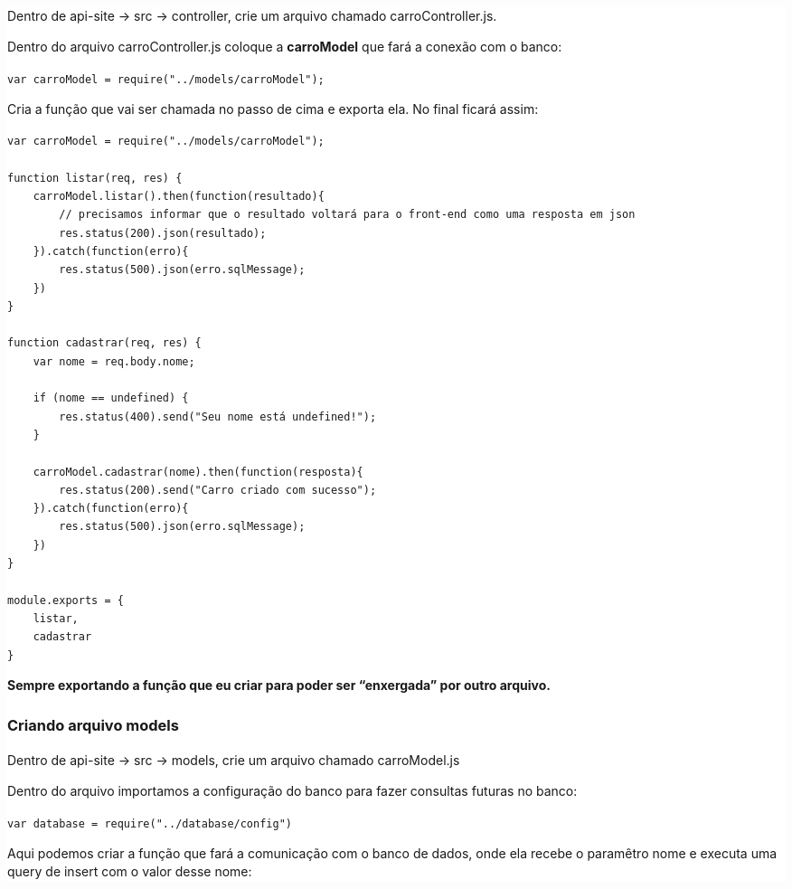 Dentro de api-site -> src -> controller, crie um arquivo chamado carroController.js.

Dentro do arquivo carroController.js coloque a **carroModel** que fará a conexão com o banco:

```
var carroModel = require("../models/carroModel");
```

Cria a função que vai ser chamada no passo de cima e exporta ela. No final ficará assim:

```
var carroModel = require("../models/carroModel");

function listar(req, res) {
    carroModel.listar().then(function(resultado){
        // precisamos informar que o resultado voltará para o front-end como uma resposta em json
        res.status(200).json(resultado);
    }).catch(function(erro){
        res.status(500).json(erro.sqlMessage);
    })
}

function cadastrar(req, res) {
    var nome = req.body.nome;

    if (nome == undefined) {
        res.status(400).send("Seu nome está undefined!");
    }

    carroModel.cadastrar(nome).then(function(resposta){
        res.status(200).send("Carro criado com sucesso");
    }).catch(function(erro){
        res.status(500).json(erro.sqlMessage);
    })
}

module.exports = {
    listar,
    cadastrar
}
```

**Sempre exportando a função que eu criar para poder ser “enxergada” por outro arquivo.**

### Criando arquivo models

Dentro de api-site -> src -> models, crie um arquivo chamado carroModel.js

Dentro do arquivo importamos a configuração do banco para fazer consultas futuras no banco:

```
var database = require("../database/config")
```

Aqui podemos criar a função que fará a comunicação com o banco de dados, onde ela recebe o paramêtro nome e executa uma query de insert com o valor desse nome:
